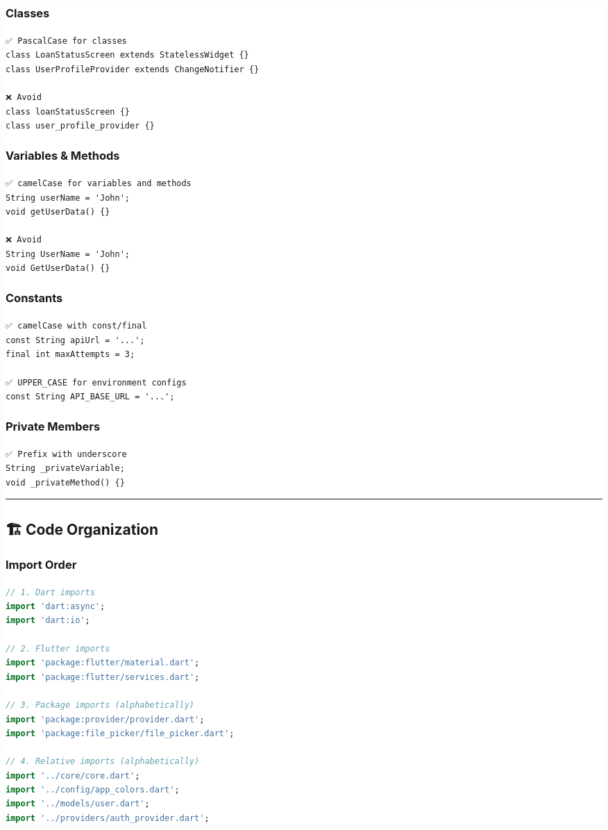 ### Classes
```
✅ PascalCase for classes
class LoanStatusScreen extends StatelessWidget {}
class UserProfileProvider extends ChangeNotifier {}

❌ Avoid
class loanStatusScreen {}
class user_profile_provider {}
```

### Variables & Methods
```
✅ camelCase for variables and methods
String userName = 'John';
void getUserData() {}

❌ Avoid
String UserName = 'John';
void GetUserData() {}
```

### Constants
```
✅ camelCase with const/final
const String apiUrl = '...';
final int maxAttempts = 3;

✅ UPPER_CASE for environment configs
const String API_BASE_URL = '...';
```

### Private Members
```
✅ Prefix with underscore
String _privateVariable;
void _privateMethod() {}
```

---

## 🏗️ Code Organization

### Import Order
```dart
// 1. Dart imports
import 'dart:async';
import 'dart:io';

// 2. Flutter imports
import 'package:flutter/material.dart';
import 'package:flutter/services.dart';

// 3. Package imports (alphabetically)
import 'package:provider/provider.dart';
import 'package:file_picker/file_picker.dart';

// 4. Relative imports (alphabetically)
import '../core/core.dart';
import '../config/app_colors.dart';
import '../models/user.dart';
import '../providers/auth_provider.dart';
```
